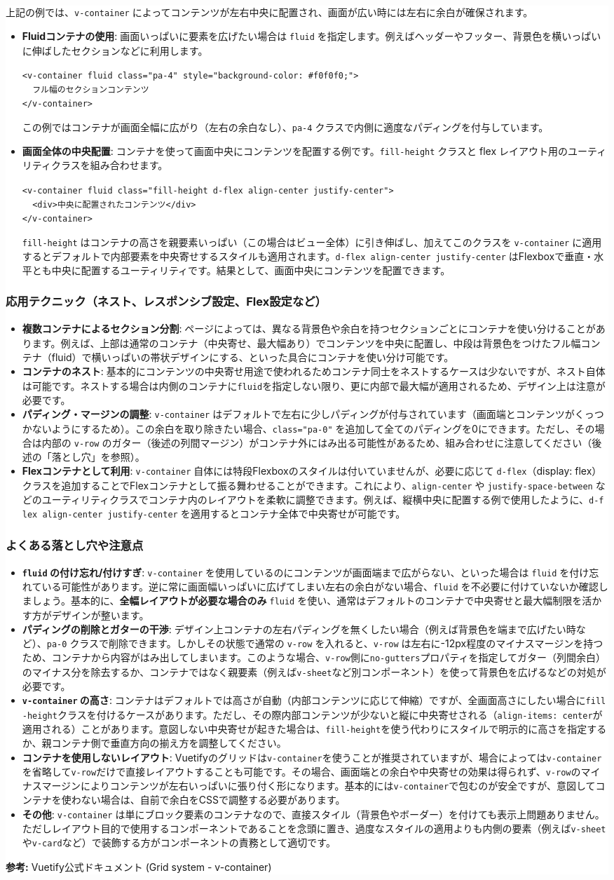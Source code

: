   上記の例では、`v-container` によってコンテンツが左右中央に配置され、画面が広い時には左右に余白が確保されます。

* **Fluidコンテナの使用**: 画面いっぱいに要素を広げたい場合は `fluid` を指定します。例えばヘッダーやフッター、背景色を横いっぱいに伸ばしたセクションなどに利用します。

  ```vue
  <v-container fluid class="pa-4" style="background-color: #f0f0f0;">
    フル幅のセクションコンテンツ
  </v-container>
  ```

  この例ではコンテナが画面全幅に広がり（左右の余白なし）、`pa-4` クラスで内側に適度なパディングを付与しています。

* **画面全体の中央配置**: コンテナを使って画面中央にコンテンツを配置する例です。`fill-height` クラスと flex レイアウト用のユーティリティクラスを組み合わせます。

  ```vue
  <v-container fluid class="fill-height d-flex align-center justify-center">
    <div>中央に配置されたコンテンツ</div>
  </v-container>
  ```

  `fill-height` はコンテナの高さを親要素いっぱい（この場合はビュー全体）に引き伸ばし、加えてこのクラスを `v-container` に適用するとデフォルトで内部要素を中央寄せするスタイルも適用されます。`d-flex align-center justify-center` はFlexboxで垂直・水平とも中央に配置するユーティリティです。結果として、画面中央にコンテンツを配置できます。

### 応用テクニック（ネスト、レスポンシブ設定、Flex設定など）

* **複数コンテナによるセクション分割**: ページによっては、異なる背景色や余白を持つセクションごとにコンテナを使い分けることがあります。例えば、上部は通常のコンテナ（中央寄せ、最大幅あり）でコンテンツを中央に配置し、中段は背景色をつけたフル幅コンテナ（fluid）で横いっぱいの帯状デザインにする、といった具合にコンテナを使い分け可能です。
* **コンテナのネスト**: 基本的にコンテンツの中央寄せ用途で使われるためコンテナ同士をネストするケースは少ないですが、ネスト自体は可能です。ネストする場合は内側のコンテナに`fluid`を指定しない限り、更に内部で最大幅が適用されるため、デザイン上は注意が必要です。
* **パディング・マージンの調整**: `v-container` はデフォルトで左右に少しパディングが付与されています（画面端とコンテンツがくっつかないようにするため）。この余白を取り除きたい場合、`class="pa-0"` を追加して全てのパディングを0にできます。ただし、その場合は内部の `v-row` のガター（後述の列間マージン）がコンテナ外にはみ出る可能性があるため、組み合わせに注意してください（後述の「落とし穴」を参照）。
* **Flexコンテナとして利用**: `v-container` 自体には特段Flexboxのスタイルは付いていませんが、必要に応じて `d-flex`（display: flex）クラスを追加することでFlexコンテナとして振る舞わせることができます。これにより、`align-center` や `justify-space-between` などのユーティリティクラスでコンテナ内のレイアウトを柔軟に調整できます。例えば、縦横中央に配置する例で使用したように、`d-flex align-center justify-center` を適用するとコンテナ全体で中央寄せが可能です。

### よくある落とし穴や注意点

* **`fluid` の付け忘れ/付けすぎ**: `v-container` を使用しているのにコンテンツが画面端まで広がらない、といった場合は `fluid` を付け忘れている可能性があります。逆に常に画面幅いっぱいに広げてしまい左右の余白がない場合、`fluid` を不必要に付けていないか確認しましょう。基本的に、**全幅レイアウトが必要な場合のみ** `fluid` を使い、通常はデフォルトのコンテナで中央寄せと最大幅制限を活かす方がデザインが整います。
* **パディングの削除とガターの干渉**: デザイン上コンテナの左右パディングを無くしたい場合（例えば背景色を端まで広げたい時など）、`pa-0` クラスで削除できます。しかしその状態で通常の `v-row` を入れると、`v-row` は左右に-12px程度のマイナスマージンを持つため、コンテナから内容がはみ出してしまいます。このような場合、`v-row`側に`no-gutters`プロパティを指定してガター（列間余白）のマイナス分を除去するか、コンテナではなく親要素（例えば`v-sheet`など別コンポーネント）を使って背景色を広げるなどの対処が必要です。
* **`v-container` の高さ**: コンテナはデフォルトでは高さが自動（内部コンテンツに応じて伸縮）ですが、全画面高さにしたい場合に`fill-height`クラスを付けるケースがあります。ただし、その際内部コンテンツが少ないと縦に中央寄せされる（`align-items: center`が適用される）ことがあります。意図しない中央寄せが起きた場合は、`fill-height`を使う代わりにスタイルで明示的に高さを指定するか、親コンテナ側で垂直方向の揃え方を調整してください。
* **コンテナを使用しないレイアウト**: Vuetifyのグリッドは`v-container`を使うことが推奨されていますが、場合によっては`v-container`を省略して`v-row`だけで直接レイアウトすることも可能です。その場合、画面端との余白や中央寄せの効果は得られず、`v-row`のマイナスマージンによりコンテンツが左右いっぱいに張り付く形になります。基本的には`v-container`で包むのが安全ですが、意図してコンテナを使わない場合は、自前で余白をCSSで調整する必要があります。
* **その他**: `v-container` は単にブロック要素のコンテナなので、直接スタイル（背景色やボーダー）を付けても表示上問題ありません。ただしレイアウト目的で使用するコンポーネントであることを念頭に置き、過度なスタイルの適用よりも内側の要素（例えば`v-sheet`や`v-card`など）で装飾する方がコンポーネントの責務として適切です。

**参考:** Vuetify公式ドキュメント (Grid system - v-container)
